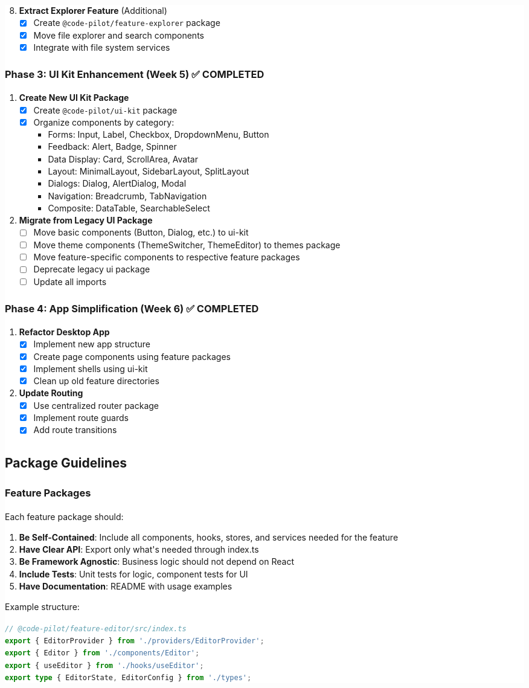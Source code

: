 8. **Extract Explorer Feature** (Additional)
   - [x] Create `@code-pilot/feature-explorer` package
   - [x] Move file explorer and search components
   - [x] Integrate with file system services

### Phase 3: UI Kit Enhancement (Week 5) ✅ COMPLETED

1. **Create New UI Kit Package**
   - [x] Create `@code-pilot/ui-kit` package
   - [x] Organize components by category:
     - Forms: Input, Label, Checkbox, DropdownMenu, Button
     - Feedback: Alert, Badge, Spinner
     - Data Display: Card, ScrollArea, Avatar
     - Layout: MinimalLayout, SidebarLayout, SplitLayout
     - Dialogs: Dialog, AlertDialog, Modal
     - Navigation: Breadcrumb, TabNavigation
     - Composite: DataTable, SearchableSelect

2. **Migrate from Legacy UI Package**
   - [ ] Move basic components (Button, Dialog, etc.) to ui-kit
   - [ ] Move theme components (ThemeSwitcher, ThemeEditor) to themes package
   - [ ] Move feature-specific components to respective feature packages
   - [ ] Deprecate legacy ui package
   - [ ] Update all imports

### Phase 4: App Simplification (Week 6) ✅ COMPLETED

1. **Refactor Desktop App**
   - [x] Implement new app structure
   - [x] Create page components using feature packages
   - [x] Implement shells using ui-kit
   - [x] Clean up old feature directories

2. **Update Routing**
   - [x] Use centralized router package
   - [x] Implement route guards
   - [x] Add route transitions

## Package Guidelines

### Feature Packages

Each feature package should:

1. **Be Self-Contained**: Include all components, hooks, stores, and services needed for the feature
2. **Have Clear API**: Export only what's needed through index.ts
3. **Be Framework Agnostic**: Business logic should not depend on React
4. **Include Tests**: Unit tests for logic, component tests for UI
5. **Have Documentation**: README with usage examples

Example structure:
```typescript
// @code-pilot/feature-editor/src/index.ts
export { EditorProvider } from './providers/EditorProvider';
export { Editor } from './components/Editor';
export { useEditor } from './hooks/useEditor';
export type { EditorState, EditorConfig } from './types';
```
